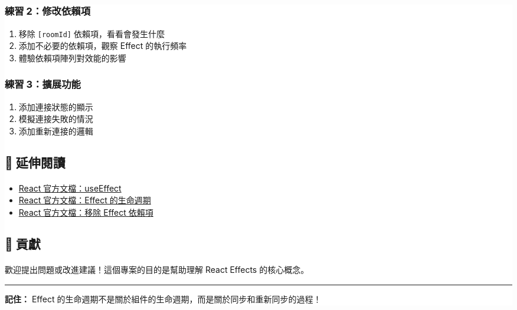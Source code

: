 ### 練習 2：修改依賴項
1. 移除 `[roomId]` 依賴項，看看會發生什麼
2. 添加不必要的依賴項，觀察 Effect 的執行頻率
3. 體驗依賴項陣列對效能的影響

### 練習 3：擴展功能
1. 添加連接狀態的顯示
2. 模擬連接失敗的情況
3. 添加重新連接的邏輯

## 📖 延伸閱讀

- [React 官方文檔：useEffect](https://react.dev/reference/react/useEffect)
- [React 官方文檔：Effect 的生命週期](https://react.dev/learn/lifecycle-of-reactive-effects)
- [React 官方文檔：移除 Effect 依賴項](https://react.dev/learn/removing-effect-dependencies)

## 🤝 貢獻

歡迎提出問題或改進建議！這個專案的目的是幫助理解 React Effects 的核心概念。

---

**記住：** Effect 的生命週期不是關於組件的生命週期，而是關於同步和重新同步的過程！ 